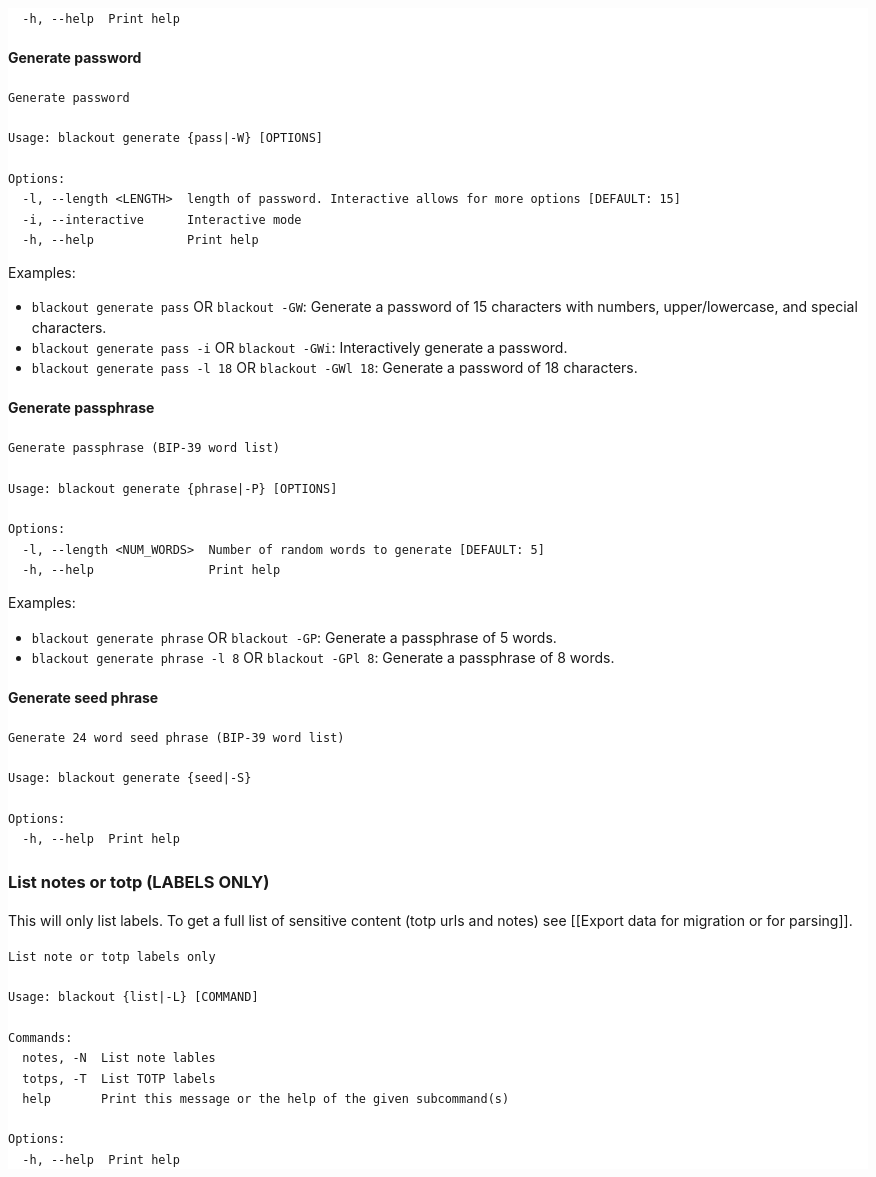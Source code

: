 ```
  -h, --help  Print help
```

#### Generate password
```
Generate password

Usage: blackout generate {pass|-W} [OPTIONS]

Options:
  -l, --length <LENGTH>  length of password. Interactive allows for more options [DEFAULT: 15]
  -i, --interactive      Interactive mode
  -h, --help             Print help
```

Examples:
- `blackout generate pass` OR `blackout -GW`: Generate a password of 15 characters with numbers, upper/lowercase, and special characters.
- `blackout generate pass -i` OR `blackout -GWi`: Interactively generate a password.
- `blackout generate pass -l 18` OR `blackout -GWl 18`: Generate a password of 18 characters.

#### Generate passphrase
```
Generate passphrase (BIP-39 word list)

Usage: blackout generate {phrase|-P} [OPTIONS]

Options:
  -l, --length <NUM_WORDS>  Number of random words to generate [DEFAULT: 5]
  -h, --help                Print help
```

Examples:
- `blackout generate phrase` OR `blackout -GP`: Generate a passphrase of 5 words.
- `blackout generate phrase -l 8` OR `blackout -GPl 8`: Generate a passphrase of 8 words.

#### Generate seed phrase
```
Generate 24 word seed phrase (BIP-39 word list)

Usage: blackout generate {seed|-S}

Options:
  -h, --help  Print help
```

### List notes or totp (LABELS ONLY)
This will only list labels. To get a full list of sensitive content (totp urls and notes) see [[Export data for migration or for parsing]].
```
List note or totp labels only

Usage: blackout {list|-L} [COMMAND]

Commands:
  notes, -N  List note lables
  totps, -T  List TOTP labels
  help       Print this message or the help of the given subcommand(s)

Options:
  -h, --help  Print help
```
